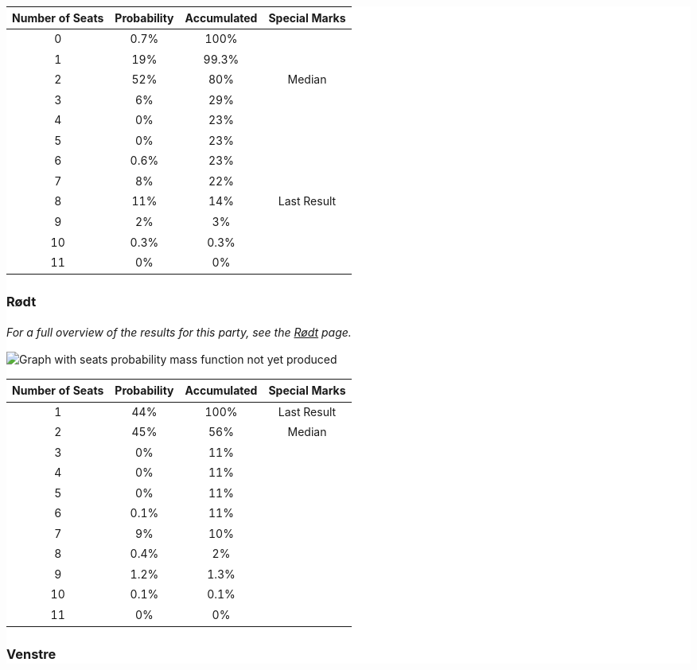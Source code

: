 | Number of Seats | Probability | Accumulated | Special Marks |
|:---------------:|:-----------:|:-----------:|:-------------:|
| 0 | 0.7% | 100% |  |
| 1 | 19% | 99.3% |  |
| 2 | 52% | 80% | Median |
| 3 | 6% | 29% |  |
| 4 | 0% | 23% |  |
| 5 | 0% | 23% |  |
| 6 | 0.6% | 23% |  |
| 7 | 8% | 22% |  |
| 8 | 11% | 14% | Last Result |
| 9 | 2% | 3% |  |
| 10 | 0.3% | 0.3% |  |
| 11 | 0% | 0% |  |

### Rødt

*For a full overview of the results for this party, see the [Rødt](party-rødt.html) page.*

![Graph with seats probability mass function not yet produced](2020-10-12-Sentio-seats-pmf-rødt.png "Seats Probability Mass Function")

| Number of Seats | Probability | Accumulated | Special Marks |
|:---------------:|:-----------:|:-----------:|:-------------:|
| 1 | 44% | 100% | Last Result |
| 2 | 45% | 56% | Median |
| 3 | 0% | 11% |  |
| 4 | 0% | 11% |  |
| 5 | 0% | 11% |  |
| 6 | 0.1% | 11% |  |
| 7 | 9% | 10% |  |
| 8 | 0.4% | 2% |  |
| 9 | 1.2% | 1.3% |  |
| 10 | 0.1% | 0.1% |  |
| 11 | 0% | 0% |  |

### Venstre
